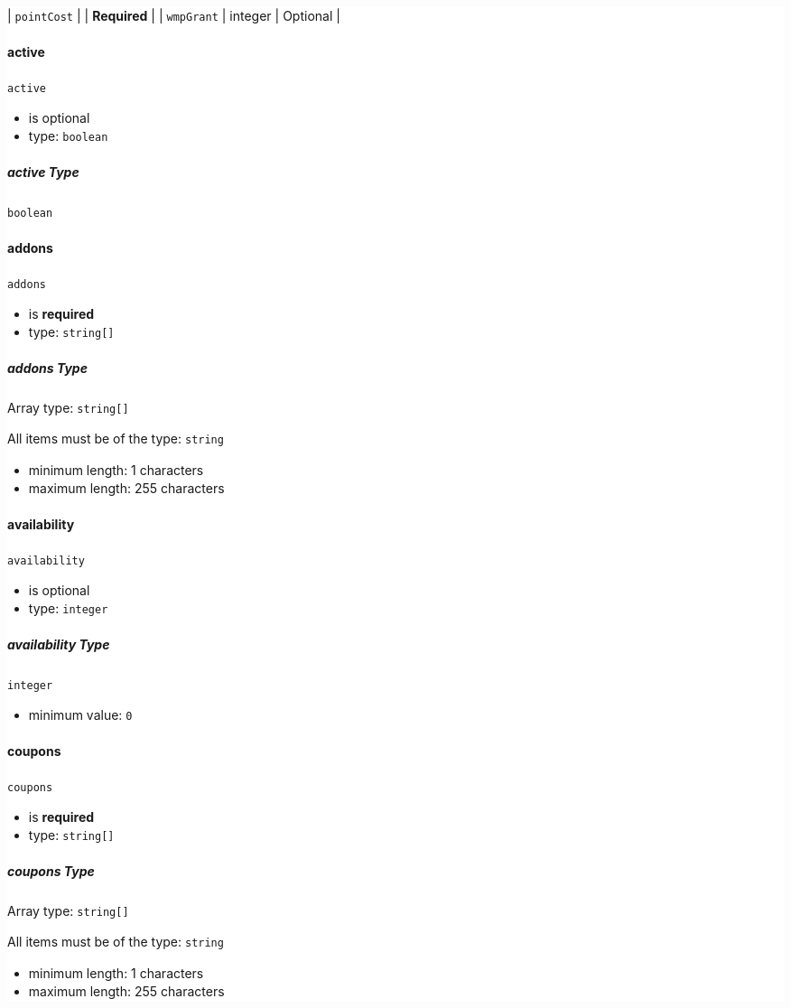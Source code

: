| `pointCost`    |         | **Required** |
| `wmpGrant`     | integer | Optional     |

#### active

`active`

- is optional
- type: `boolean`

##### active Type

`boolean`

#### addons

`addons`

- is **required**
- type: `string[]`

##### addons Type

Array type: `string[]`

All items must be of the type: `string`

- minimum length: 1 characters
- maximum length: 255 characters

#### availability

`availability`

- is optional
- type: `integer`

##### availability Type

`integer`

- minimum value: `0`

#### coupons

`coupons`

- is **required**
- type: `string[]`

##### coupons Type

Array type: `string[]`

All items must be of the type: `string`

- minimum length: 1 characters
- maximum length: 255 characters
